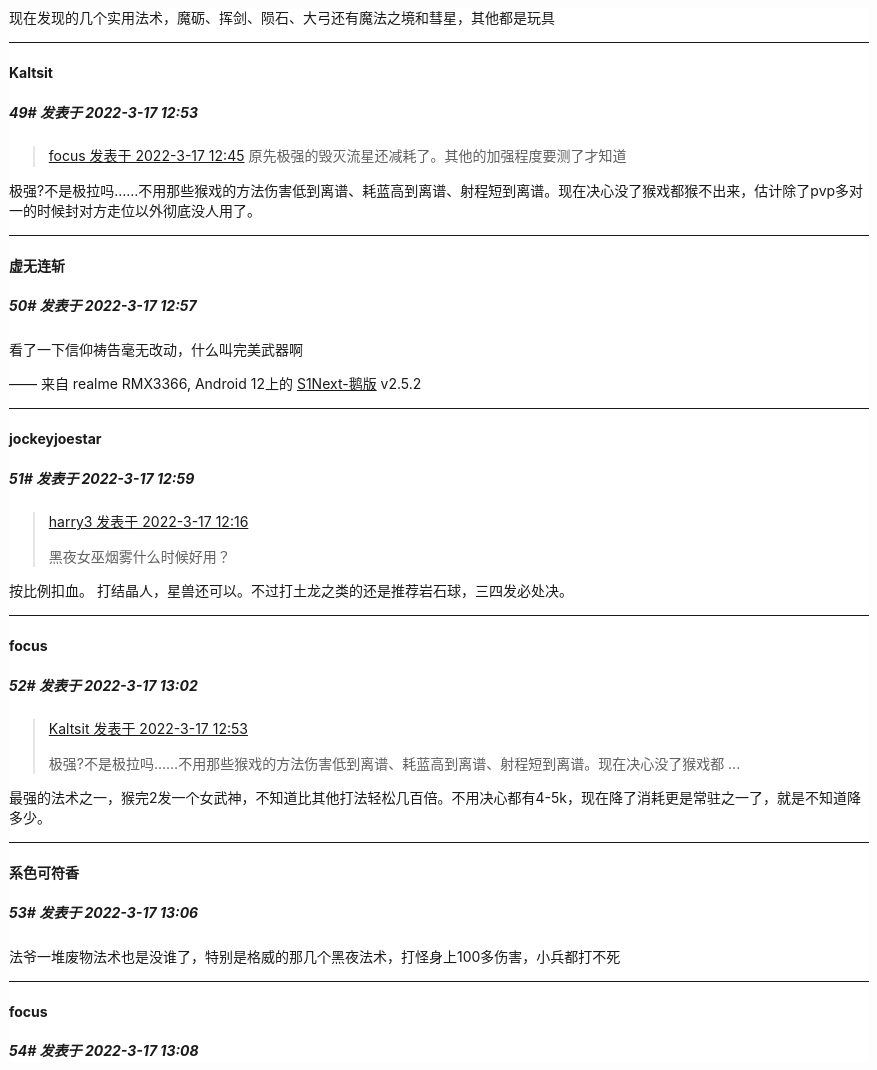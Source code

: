 现在发现的几个实用法术，魔砺、挥剑、陨石、大弓还有魔法之境和彗星，其他都是玩具

*****

####  Kaltsit  
##### 49#       发表于 2022-3-17 12:53

<blockquote><a href="httphttps://bbs.saraba1st.com/2b/forum.php?mod=redirect&amp;goto=findpost&amp;pid=55078055&amp;ptid=2058383" target="_blank">focus 发表于 2022-3-17 12:45</a>
原先极强的毁灭流星还减耗了。其他的加强程度要测了才知道</blockquote>
极强?不是极拉吗……不用那些猴戏的方法伤害低到离谱、耗蓝高到离谱、射程短到离谱。现在决心没了猴戏都猴不出来，估计除了pvp多对一的时候封对方走位以外彻底没人用了。

*****

####  虚无连斩  
##### 50#       发表于 2022-3-17 12:57

看了一下信仰祷告毫无改动，什么叫完美武器啊

—— 来自 realme RMX3366, Android 12上的 [S1Next-鹅版](https://github.com/ykrank/S1-Next/releases) v2.5.2

*****

####  jockeyjoestar  
##### 51#       发表于 2022-3-17 12:59

<blockquote><a href="httphttps://bbs.saraba1st.com/2b/forum.php?mod=redirect&amp;goto=findpost&amp;pid=55077585&amp;ptid=2058383" target="_blank">harry3 发表于 2022-3-17 12:16</a>

黑夜女巫烟雾什么时候好用？</blockquote>
按比例扣血。 打结晶人，星兽还可以。不过打土龙之类的还是推荐岩石球，三四发必处决。

*****

####  focus  
##### 52#       发表于 2022-3-17 13:02

<blockquote><a href="httphttps://bbs.saraba1st.com/2b/forum.php?mod=redirect&amp;goto=findpost&amp;pid=55078201&amp;ptid=2058383" target="_blank">Kaltsit 发表于 2022-3-17 12:53</a>

极强?不是极拉吗……不用那些猴戏的方法伤害低到离谱、耗蓝高到离谱、射程短到离谱。现在决心没了猴戏都 ...</blockquote>
最强的法术之一，猴完2发一个女武神，不知道比其他打法轻松几百倍。不用决心都有4-5k，现在降了消耗更是常驻之一了，就是不知道降多少。

*****

####  系色可符香  
##### 53#       发表于 2022-3-17 13:06

法爷一堆废物法术也是没谁了，特别是格威的那几个黑夜法术，打怪身上100多伤害，小兵都打不死

*****

####  focus  
##### 54#       发表于 2022-3-17 13:08
